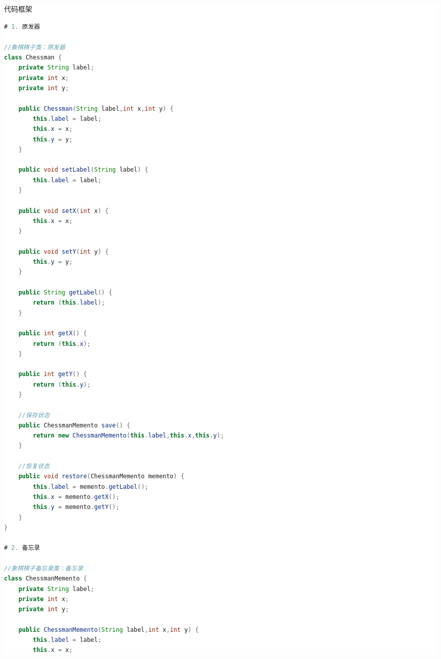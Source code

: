 代码框架
```java
# 1. 原发器

//象棋棋子类：原发器
class Chessman {
	private String label;
	private int x;
	private int y;
 
	public Chessman(String label,int x,int y) {
		this.label = label;
		this.x = x;
		this.y = y;
	}
 
	public void setLabel(String label) {
		this.label = label; 
	}
 
	public void setX(int x) {
		this.x = x; 
	}
 
	public void setY(int y) {
		this.y = y; 
	}
 
	public String getLabel() {
		return (this.label); 
	}
 
	public int getX() {
		return (this.x); 
	}
 
	public int getY() {
		return (this.y); 
	}
	
	//保存状态
	public ChessmanMemento save() {
		return new ChessmanMemento(this.label,this.x,this.y);
	}
	
	//恢复状态
	public void restore(ChessmanMemento memento) {
		this.label = memento.getLabel();
		this.x = memento.getX();
		this.y = memento.getY();
	}
}

# 2. 备忘录

//象棋棋子备忘录类：备忘录
class ChessmanMemento {
	private String label;
	private int x;
	private int y;
 
	public ChessmanMemento(String label,int x,int y) {
		this.label = label;
		this.x = x;
```
